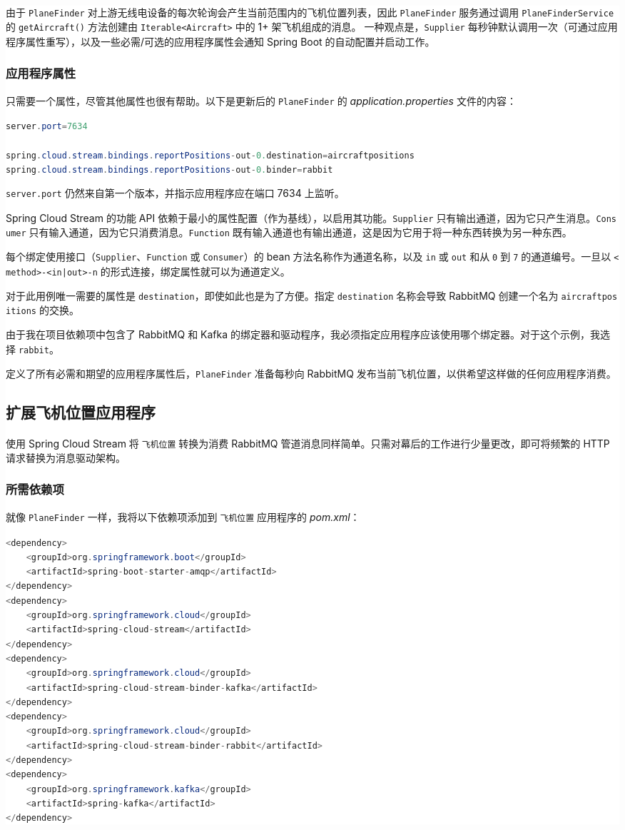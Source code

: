 由于 `PlaneFinder` 对上游无线电设备的每次轮询会产生当前范围内的飞机位置列表，因此 `PlaneFinder` 服务通过调用 `PlaneFinderService` 的 `getAircraft()` 方法创建由 `Iterable<Aircraft>` 中的 1+ 架飞机组成的消息。 一种观点是，`Supplier` 每秒钟默认调用一次（可通过应用程序属性重写），以及一些必需/可选的应用程序属性会通知 Spring Boot 的自动配置并启动工作。

### 应用程序属性

只需要一个属性，尽管其他属性也很有帮助。以下是更新后的 `PlaneFinder` 的 *application.properties* 文件的内容：

```java
server.port=7634

spring.cloud.stream.bindings.reportPositions-out-0.destination=aircraftpositions
spring.cloud.stream.bindings.reportPositions-out-0.binder=rabbit
```

`server.port` 仍然来自第一个版本，并指示应用程序应在端口 7634 上监听。

Spring Cloud Stream 的功能 API 依赖于最小的属性配置（作为基线），以启用其功能。`Supplier` 只有输出通道，因为它只产生消息。`Consumer` 只有输入通道，因为它只消费消息。`Function` 既有输入通道也有输出通道，这是因为它用于将一种东西转换为另一种东西。

每个绑定使用接口（`Supplier`、`Function` 或 `Consumer`）的 bean 方法名称作为通道名称，以及 `in` 或 `out` 和从 `0` 到 `7` 的通道编号。一旦以 `<method>-<in|out>-n` 的形式连接，绑定属性就可以为通道定义。

对于此用例唯一需要的属性是 `destination`，即使如此也是为了方便。指定 `destination` 名称会导致 RabbitMQ 创建一个名为 `aircraftpositions` 的交换。

由于我在项目依赖项中包含了 RabbitMQ 和 Kafka 的绑定器和驱动程序，我必须指定应用程序应该使用哪个绑定器。对于这个示例，我选择 `rabbit`。

定义了所有必需和期望的应用程序属性后，`PlaneFinder` 准备每秒向 RabbitMQ 发布当前飞机位置，以供希望这样做的任何应用程序消费。

## 扩展飞机位置应用程序

使用 Spring Cloud Stream 将 `飞机位置` 转换为消费 RabbitMQ 管道消息同样简单。只需对幕后的工作进行少量更改，即可将频繁的 HTTP 请求替换为消息驱动架构。

### 所需依赖项

就像 `PlaneFinder` 一样，我将以下依赖项添加到 `飞机位置` 应用程序的 *pom.xml*：

```java
<dependency>
    <groupId>org.springframework.boot</groupId>
    <artifactId>spring-boot-starter-amqp</artifactId>
</dependency>
<dependency>
    <groupId>org.springframework.cloud</groupId>
    <artifactId>spring-cloud-stream</artifactId>
</dependency>
<dependency>
    <groupId>org.springframework.cloud</groupId>
    <artifactId>spring-cloud-stream-binder-kafka</artifactId>
</dependency>
<dependency>
    <groupId>org.springframework.cloud</groupId>
    <artifactId>spring-cloud-stream-binder-rabbit</artifactId>
</dependency>
<dependency>
    <groupId>org.springframework.kafka</groupId>
    <artifactId>spring-kafka</artifactId>
</dependency>
```
